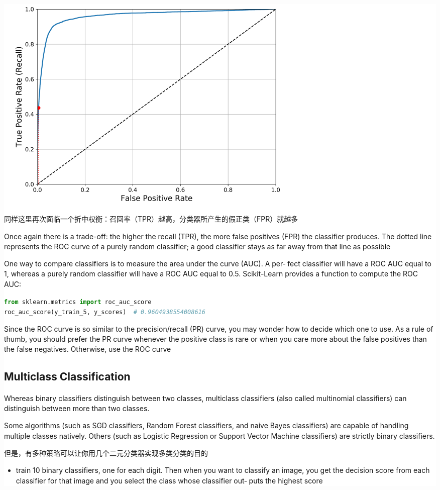 ![image-20240125134429775](assets/image-20240125134429775.png)

同样这里再次面临一个折中权衡：召回率（TPR）越高，分类器所产生的假正类（FPR）就越多

Once again there is a trade-off: the higher the recall (TPR), the more false positives (FPR) the classifier produces. The dotted line represents the ROC curve of a purely random classifier; a good classifier stays as far away from that line as possible

One way to compare classifiers is to measure the area under the curve (AUC). A per‐ fect classifier will have a ROC AUC equal to 1, whereas a purely random classifier will have a ROC AUC equal to 0.5. Scikit-Learn provides a function to compute the ROC AUC:

~~~python
from sklearn.metrics import roc_auc_score
roc_auc_score(y_train_5, y_scores)	# 0.9604938554008616
~~~

Since the ROC curve is so similar to the precision/recall (PR) curve, you may wonder how to decide which one to use. As a rule of thumb, you should prefer the PR curve whenever the positive class is rare or when you care more about the false positives than the false negatives. Otherwise, use the ROC curve

## Multiclass Classification

Whereas binary classifiers distinguish between two classes, multiclass classifiers (also called multinomial classifiers) can distinguish between more than two classes.

Some algorithms (such as SGD classifiers, Random Forest classifiers, and naive Bayes classifiers) are capable of handling multiple classes natively. Others (such as Logistic Regression or Support Vector Machine classifiers) are strictly binary classifiers.

但是，有多种策略可以让你用几个二元分类器实现多类分类的目的

- train 10 binary classifiers, one for each digit. Then when you want to classify an image, you get the decision score from each classifier for that image and you select the class whose classifier out‐ puts the highest score
